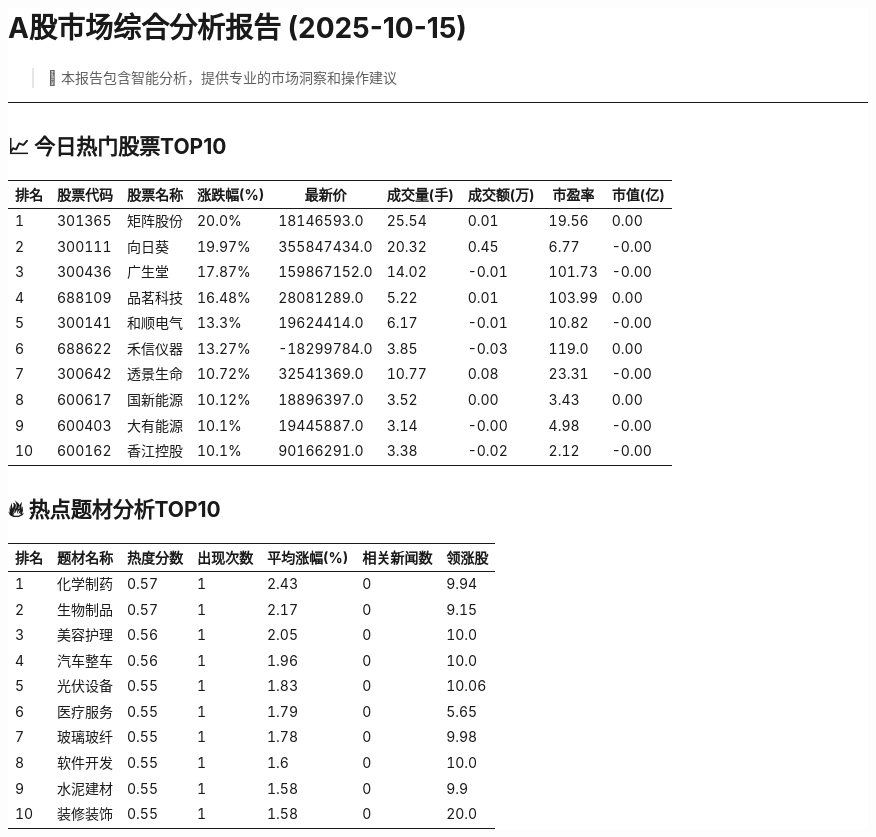 # A股市场综合分析报告 (2025-10-15)

> 🤖 本报告包含智能分析，提供专业的市场洞察和操作建议

---

## 📈 今日热门股票TOP10

| 排名 | 股票代码 | 股票名称 | 涨跌幅(%) | 最新价 | 成交量(手) | 成交额(万) | 市盈率 | 市值(亿) |
|------|----------|----------|-----------|--------|------------|------------|--------|----------|
| 1 | 301365 | 矩阵股份 | 20.0% | 18146593.0 | 25.54 | 0.01 | 19.56 | 0.00 |
| 2 | 300111 | 向日葵 | 19.97% | 355847434.0 | 20.32 | 0.45 | 6.77 | -0.00 |
| 3 | 300436 | 广生堂 | 17.87% | 159867152.0 | 14.02 | -0.01 | 101.73 | -0.00 |
| 4 | 688109 | 品茗科技 | 16.48% | 28081289.0 | 5.22 | 0.01 | 103.99 | 0.00 |
| 5 | 300141 | 和顺电气 | 13.3% | 19624414.0 | 6.17 | -0.01 | 10.82 | -0.00 |
| 6 | 688622 | 禾信仪器 | 13.27% | -18299784.0 | 3.85 | -0.03 | 119.0 | 0.00 |
| 7 | 300642 | 透景生命 | 10.72% | 32541369.0 | 10.77 | 0.08 | 23.31 | -0.00 |
| 8 | 600617 | 国新能源 | 10.12% | 18896397.0 | 3.52 | 0.00 | 3.43 | 0.00 |
| 9 | 600403 | 大有能源 | 10.1% | 19445887.0 | 3.14 | -0.00 | 4.98 | -0.00 |
| 10 | 600162 | 香江控股 | 10.1% | 90166291.0 | 3.38 | -0.02 | 2.12 | -0.00 |

## 🔥 热点题材分析TOP10

| 排名 | 题材名称 | 热度分数 | 出现次数 | 平均涨幅(%) | 相关新闻数 | 领涨股 |
|------|----------|----------|----------|-------------|------------|--------|
| 1 | 化学制药 | 0.57 | 1 | 2.43 | 0 | 9.94 |
| 2 | 生物制品 | 0.57 | 1 | 2.17 | 0 | 9.15 |
| 3 | 美容护理 | 0.56 | 1 | 2.05 | 0 | 10.0 |
| 4 | 汽车整车 | 0.56 | 1 | 1.96 | 0 | 10.0 |
| 5 | 光伏设备 | 0.55 | 1 | 1.83 | 0 | 10.06 |
| 6 | 医疗服务 | 0.55 | 1 | 1.79 | 0 | 5.65 |
| 7 | 玻璃玻纤 | 0.55 | 1 | 1.78 | 0 | 9.98 |
| 8 | 软件开发 | 0.55 | 1 | 1.6 | 0 | 10.0 |
| 9 | 水泥建材 | 0.55 | 1 | 1.58 | 0 | 9.9 |
| 10 | 装修装饰 | 0.55 | 1 | 1.58 | 0 | 20.0 |
